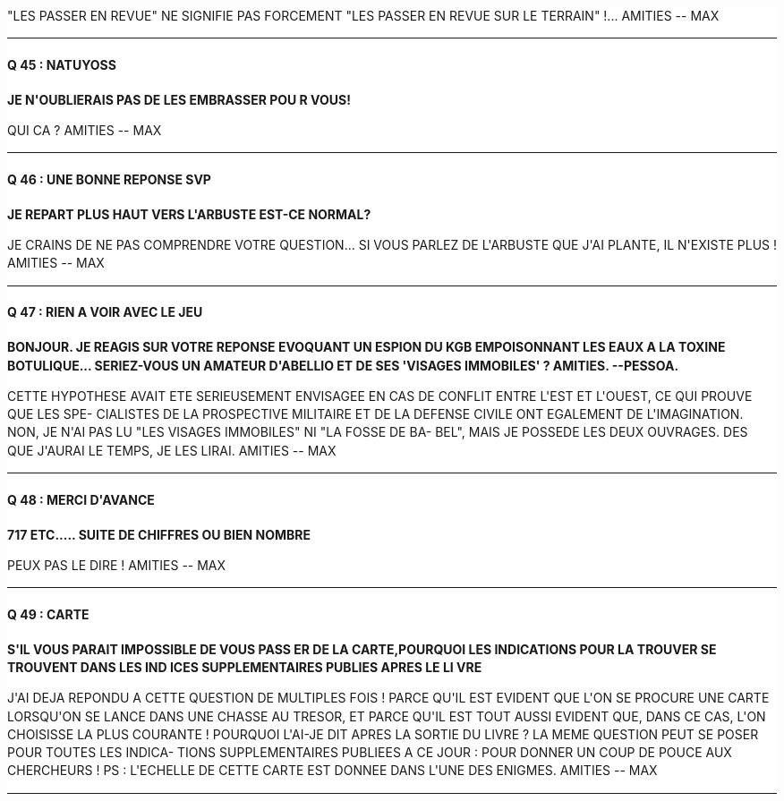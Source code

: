 "LES PASSER EN REVUE" NE SIGNIFIE PAS FORCEMENT "LES PASSER EN REVUE SUR LE TERRAIN" !... AMITIES -- MAX

---

#### Q 45 : NATUYOSS

**JE N'OUBLIERAIS PAS DE LES EMBRASSER POU R VOUS!**

QUI CA ?  AMITIES -- MAX

---

#### Q 46 : UNE BONNE REPONSE SVP

**JE REPART PLUS HAUT VERS L'ARBUSTE EST-CE NORMAL?**

JE CRAINS DE NE PAS COMPRENDRE VOTRE QUESTION... SI VOUS PARLEZ DE L'ARBUSTE QUE J'AI PLANTE, IL N'EXISTE PLUS ! AMITIES -- MAX

---

#### Q 47 : RIEN A VOIR AVEC LE JEU

**BONJOUR. JE REAGIS SUR VOTRE REPONSE EVOQUANT UN
ESPION DU KGB EMPOISONNANT LES EAUX A LA TOXINE BOTULIQUE... SERIEZ-VOUS
 UN AMATEUR D'ABELLIO ET DE SES 'VISAGES IMMOBILES' ?  AMITIES.
--PESSOA.**

CETTE HYPOTHESE AVAIT ETE SERIEUSEMENT ENVISAGEE EN
CAS DE CONFLIT ENTRE L'EST ET L'OUEST, CE QUI PROUVE QUE LES SPE-
CIALISTES DE LA PROSPECTIVE MILITAIRE ET DE LA DEFENSE CIVILE ONT
EGALEMENT DE L'IMAGINATION. NON, JE N'AI PAS LU "LES VISAGES IMMOBILES"
NI "LA FOSSE DE BA- BEL", MAIS JE POSSEDE LES DEUX OUVRAGES.
DES QUE J'AURAI LE TEMPS, JE LES LIRAI. AMITIES -- MAX

---

#### Q 48 : MERCI D'AVANCE

**717 ETC..... SUITE DE CHIFFRES OU BIEN NOMBRE**

PEUX PAS LE DIRE ! AMITIES -- MAX

---

#### Q 49 : CARTE

**S'IL VOUS PARAIT IMPOSSIBLE DE VOUS PASS ER DE LA
CARTE,POURQUOI LES INDICATIONS  POUR LA TROUVER SE TROUVENT DANS LES IND
 ICES SUPPLEMENTAIRES PUBLIES APRES LE LI VRE**

J'AI DEJA REPONDU A CETTE QUESTION DE MULTIPLES FOIS !
 PARCE QU'IL EST EVIDENT QUE L'ON SE PROCURE UNE CARTE LORSQU'ON SE
LANCE DANS UNE CHASSE AU TRESOR, ET PARCE QU'IL EST TOUT AUSSI EVIDENT
QUE, DANS CE CAS, L'ON CHOISISSE LA PLUS  COURANTE ! POURQUOI L'AI-JE
DIT APRES LA SORTIE DU LIVRE ? LA MEME QUESTION
PEUT SE POSER POUR TOUTES LES INDICA- TIONS SUPPLEMENTAIRES PUBLIEES A
CE JOUR : POUR DONNER UN COUP DE POUCE AUX CHERCHEURS ! PS : L'ECHELLE
DE CETTE CARTE EST DONNEE DANS L'UNE DES ENIGMES. AMITIES -- MAX

---